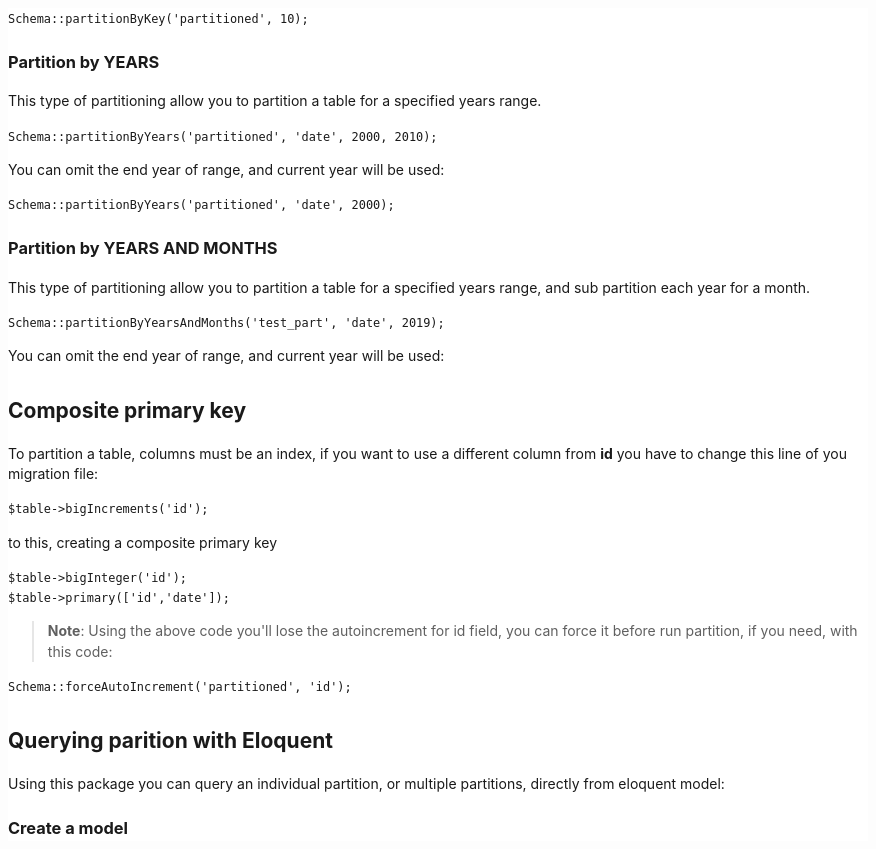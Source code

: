 ```
Schema::partitionByKey('partitioned', 10);
```

### Partition by YEARS

This type of partitioning allow you to partition a table for a specified years range.

```
Schema::partitionByYears('partitioned', 'date', 2000, 2010);
```

You can omit the end year of range, and current year will be used:

```
Schema::partitionByYears('partitioned', 'date', 2000);
```

### Partition by YEARS AND MONTHS

This type of partitioning allow you to partition a table for a specified years range, and sub partition each year for a month.

```
Schema::partitionByYearsAndMonths('test_part', 'date', 2019);
```

You can omit the end year of range, and current year will be used:

## Composite primary key

To partition a table, columns must be an index, if you want to use a different column from **id** you have to change this line of you migration file:

```
$table->bigIncrements('id');
```

to this, creating a composite primary key

```
$table->bigInteger('id');
$table->primary(['id','date']);
```

> **Note**: Using the above code you'll lose the autoincrement for id field, you can force it before run partition, if you need, with this code:

```
Schema::forceAutoIncrement('partitioned', 'id');
```

## Querying parition with Eloquent

Using this package you can query an individual partition, or multiple partitions, directly from eloquent model:

### Create a model
